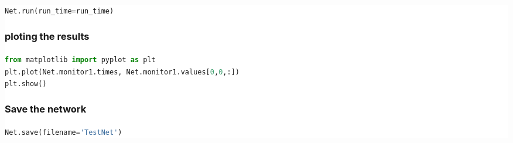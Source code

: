 ```python
Net.run(run_time=run_time)
```

### ploting the results


```python
from matplotlib import pyplot as plt
plt.plot(Net.monitor1.times, Net.monitor1.values[0,0,:])
plt.show()
```

### Save the network


```python
Net.save(filename='TestNet')
```
